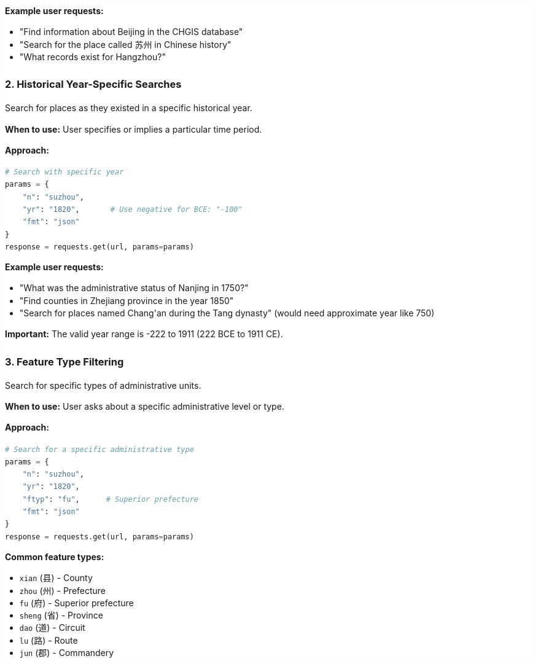 **Example user requests:**
- "Find information about Beijing in the CHGIS database"
- "Search for the place called 苏州 in Chinese history"
- "What records exist for Hangzhou?"

### 2. Historical Year-Specific Searches

Search for places as they existed in a specific historical year.

**When to use:** User specifies or implies a particular time period.

**Approach:**
```python
# Search with specific year
params = {
    "n": "suzhou",
    "yr": "1820",       # Use negative for BCE: "-100"
    "fmt": "json"
}
response = requests.get(url, params=params)
```

**Example user requests:**
- "What was the administrative status of Nanjing in 1750?"
- "Find counties in Zhejiang province in the year 1850"
- "Search for places named Chang'an during the Tang dynasty" (would need approximate year like 750)

**Important:** The valid year range is -222 to 1911 (222 BCE to 1911 CE).

### 3. Feature Type Filtering

Search for specific types of administrative units.

**When to use:** User asks about a specific administrative level or type.

**Approach:**
```python
# Search for a specific administrative type
params = {
    "n": "suzhou",
    "yr": "1820",
    "ftyp": "fu",      # Superior prefecture
    "fmt": "json"
}
response = requests.get(url, params=params)
```

**Common feature types:**
- `xian` (县) - County
- `zhou` (州) - Prefecture
- `fu` (府) - Superior prefecture
- `sheng` (省) - Province
- `dao` (道) - Circuit
- `lu` (路) - Route
- `jun` (郡) - Commandery
